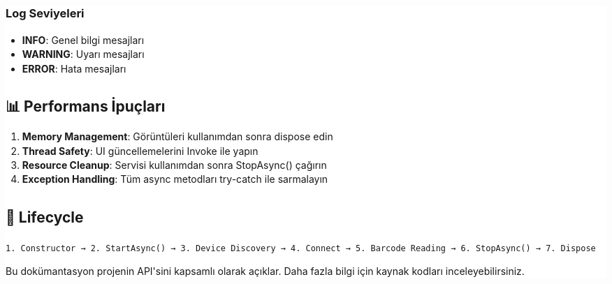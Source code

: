 ### Log Seviyeleri

- **INFO**: Genel bilgi mesajları
- **WARNING**: Uyarı mesajları
- **ERROR**: Hata mesajları

## 📊 Performans İpuçları

1. **Memory Management**: Görüntüleri kullanımdan sonra dispose edin
2. **Thread Safety**: UI güncellemelerini Invoke ile yapın
3. **Resource Cleanup**: Servisi kullanımdan sonra StopAsync() çağırın
4. **Exception Handling**: Tüm async metodları try-catch ile sarmalayın

## 🔄 Lifecycle

```
1. Constructor → 2. StartAsync() → 3. Device Discovery → 4. Connect → 5. Barcode Reading → 6. StopAsync() → 7. Dispose
```

Bu dokümantasyon projenin API'sini kapsamlı olarak açıklar. Daha fazla bilgi için kaynak kodları inceleyebilirsiniz.
